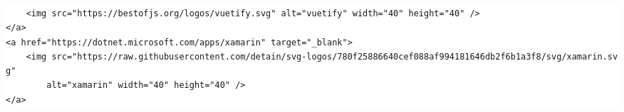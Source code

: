        <img src="https://bestofjs.org/logos/vuetify.svg" alt="vuetify" width="40" height="40" />
    </a>
    <a href="https://dotnet.microsoft.com/apps/xamarin" target="_blank">
        <img src="https://raw.githubusercontent.com/detain/svg-logos/780f25886640cef088af994181646db2f6b1a3f8/svg/xamarin.svg"
            alt="xamarin" width="40" height="40" />
    </a>
</p>


